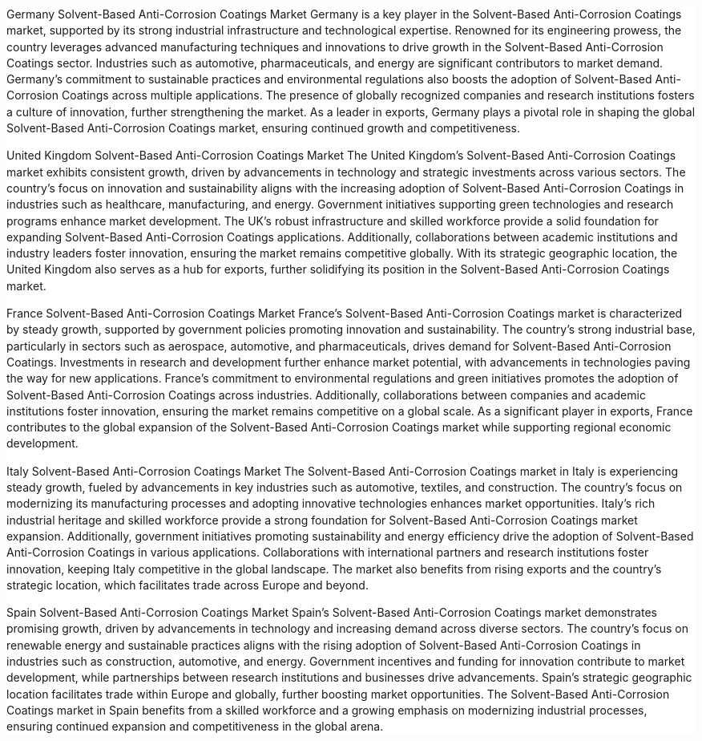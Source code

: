 Germany Solvent-Based Anti-Corrosion Coatings Market
Germany is a key player in the Solvent-Based Anti-Corrosion Coatings market, supported by its strong industrial infrastructure and technological expertise. Renowned for its engineering prowess, the country leverages advanced manufacturing techniques and innovations to drive growth in the Solvent-Based Anti-Corrosion Coatings sector. Industries such as automotive, pharmaceuticals, and energy are significant contributors to market demand. Germany’s commitment to sustainable practices and environmental regulations also boosts the adoption of Solvent-Based Anti-Corrosion Coatings across multiple applications. The presence of globally recognized companies and research institutions fosters a culture of innovation, further strengthening the market. As a leader in exports, Germany plays a pivotal role in shaping the global Solvent-Based Anti-Corrosion Coatings market, ensuring continued growth and competitiveness.

United Kingdom Solvent-Based Anti-Corrosion Coatings Market
The United Kingdom’s Solvent-Based Anti-Corrosion Coatings market exhibits consistent growth, driven by advancements in technology and strategic investments across various sectors. The country’s focus on innovation and sustainability aligns with the increasing adoption of Solvent-Based Anti-Corrosion Coatings in industries such as healthcare, manufacturing, and energy. Government initiatives supporting green technologies and research programs enhance market development. The UK’s robust infrastructure and skilled workforce provide a solid foundation for expanding Solvent-Based Anti-Corrosion Coatings applications. Additionally, collaborations between academic institutions and industry leaders foster innovation, ensuring the market remains competitive globally. With its strategic geographic location, the United Kingdom also serves as a hub for exports, further solidifying its position in the Solvent-Based Anti-Corrosion Coatings market.

France Solvent-Based Anti-Corrosion Coatings Market
France’s Solvent-Based Anti-Corrosion Coatings market is characterized by steady growth, supported by government policies promoting innovation and sustainability. The country’s strong industrial base, particularly in sectors such as aerospace, automotive, and pharmaceuticals, drives demand for Solvent-Based Anti-Corrosion Coatings. Investments in research and development further enhance market potential, with advancements in technologies paving the way for new applications. France’s commitment to environmental regulations and green initiatives promotes the adoption of Solvent-Based Anti-Corrosion Coatings across industries. Additionally, collaborations between companies and academic institutions foster innovation, ensuring the market remains competitive on a global scale. As a significant player in exports, France contributes to the global expansion of the Solvent-Based Anti-Corrosion Coatings market while supporting regional economic development.

Italy Solvent-Based Anti-Corrosion Coatings Market
The Solvent-Based Anti-Corrosion Coatings market in Italy is experiencing steady growth, fueled by advancements in key industries such as automotive, textiles, and construction. The country’s focus on modernizing its manufacturing processes and adopting innovative technologies enhances market opportunities. Italy’s rich industrial heritage and skilled workforce provide a strong foundation for Solvent-Based Anti-Corrosion Coatings market expansion. Additionally, government initiatives promoting sustainability and energy efficiency drive the adoption of Solvent-Based Anti-Corrosion Coatings in various applications. Collaborations with international partners and research institutions foster innovation, keeping Italy competitive in the global landscape. The market also benefits from rising exports and the country’s strategic location, which facilitates trade across Europe and beyond.

Spain Solvent-Based Anti-Corrosion Coatings Market
Spain’s Solvent-Based Anti-Corrosion Coatings market demonstrates promising growth, driven by advancements in technology and increasing demand across diverse sectors. The country’s focus on renewable energy and sustainable practices aligns with the rising adoption of Solvent-Based Anti-Corrosion Coatings in industries such as construction, automotive, and energy. Government incentives and funding for innovation contribute to market development, while partnerships between research institutions and businesses drive advancements. Spain’s strategic geographic location facilitates trade within Europe and globally, further boosting market opportunities. The Solvent-Based Anti-Corrosion Coatings market in Spain benefits from a skilled workforce and a growing emphasis on modernizing industrial processes, ensuring continued expansion and competitiveness in the global arena.
